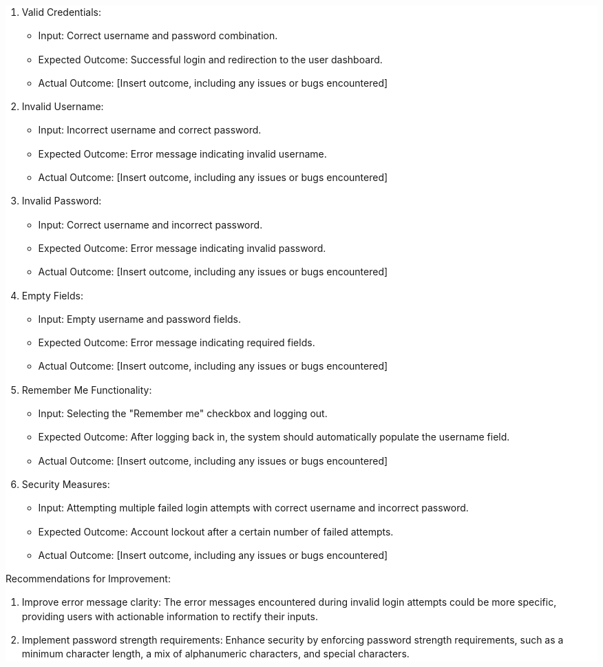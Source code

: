 1. Valid Credentials:

   - Input: Correct username and password combination.

   - Expected Outcome: Successful login and redirection to the user dashboard.

   - Actual Outcome: [Insert outcome, including any issues or bugs encountered]



2. Invalid Username:

   - Input: Incorrect username and correct password.

   - Expected Outcome: Error message indicating invalid username.

   - Actual Outcome: [Insert outcome, including any issues or bugs encountered]



3. Invalid Password:

   - Input: Correct username and incorrect password.

   - Expected Outcome: Error message indicating invalid password.

   - Actual Outcome: [Insert outcome, including any issues or bugs encountered]



4. Empty Fields:

   - Input: Empty username and password fields.

   - Expected Outcome: Error message indicating required fields.

   - Actual Outcome: [Insert outcome, including any issues or bugs encountered]



5. Remember Me Functionality:

   - Input: Selecting the "Remember me" checkbox and logging out.

   - Expected Outcome: After logging back in, the system should automatically populate the username field.

   - Actual Outcome: [Insert outcome, including any issues or bugs encountered]



6. Security Measures:

   - Input: Attempting multiple failed login attempts with correct username and incorrect password.

   - Expected Outcome: Account lockout after a certain number of failed attempts.

   - Actual Outcome: [Insert outcome, including any issues or bugs encountered]



Recommendations for Improvement:

1. Improve error message clarity: The error messages encountered during invalid login attempts could be more specific, providing users with actionable information to rectify their inputs.

2. Implement password strength requirements: Enhance security by enforcing password strength requirements, such as a minimum character length, a mix of alphanumeric characters, and special characters.
